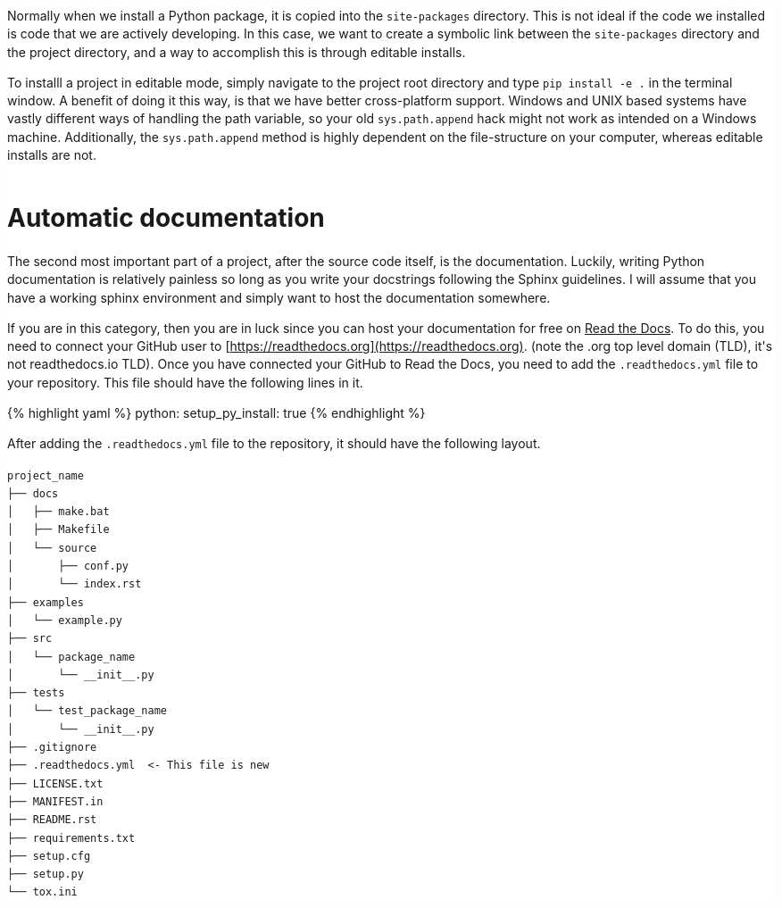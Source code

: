 Normally when we install a Python package, it is copied into the
`site-packages` directory. This is not ideal if the code we installed is
code that we are actively developing. In this case, we want to create a
symbolic link between the `site-packages` directory and the project
directory, and a way to accomplish this is through editable installs.

To installl a project in editable mode, simply navigate to the project
root directory and type `pip install -e .` in the terminal window. A
benefit of doing it this way, is that we have better cross-platform
support. Windows and UNIX based systems have vastly different ways of
handling the path variable, so your old `sys.path.append` hack might not
work as intended on a Windows machine. Additionally, the
`sys.path.append` method is highly dependent on the file-structure on
your computer, whereas editable installs are not.

Automatic documentation
=======================

The second most important part of a project, after the source code
itself, is the documentation. Luckily, writing Python documentation is
relatively painless so long as you write your docstrings following the
Sphinx guidelines. I will assume that you have a working sphinx
environment and simply want to host the documentation somewhere.

If you are in this category, then you are in luck since you can host
your documentation for free on [Read the Docs](https://readthedocs.org/).
To do this, you need to connect your GitHub user to [https://readthedocs.org](https://readthedocs.org).
(note the .org top level domain (TLD), it's not readthedocs.io TLD). 
Once you have connected your GitHub to Read the Docs, you need to add
the `.readthedocs.yml` file to your repository. This file should have the
following lines in it.

{% highlight yaml %}
python:
   setup_py_install: true
{% endhighlight %}

After adding the `.readthedocs.yml` file to the repository, it should
have the following layout.

```
project_name
├── docs
│   ├── make.bat
│   ├── Makefile
│   └── source
│       ├── conf.py
│       └── index.rst
├── examples
│   └── example.py
├── src
│   └── package_name
│       └── __init__.py
├── tests
│   └── test_package_name
│       └── __init__.py
├── .gitignore
├── .readthedocs.yml  <- This file is new
├── LICENSE.txt
├── MANIFEST.in
├── README.rst
├── requirements.txt
├── setup.cfg
├── setup.py
└── tox.ini
```
